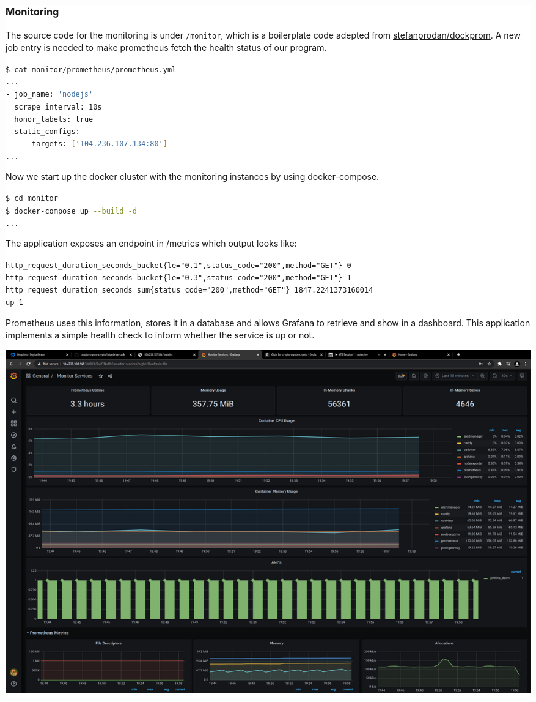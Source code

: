 ### Monitoring

The source code for the monitoring is under `/monitor`, which is a boilerplate code adepted from [stefanprodan/dockprom](https://github.com/stefanprodan/dockprom). A new job entry is needed to make prometheus fetch the health status of our program.

```bash
$ cat monitor/prometheus/prometheus.yml
...
- job_name: 'nodejs'
  scrape_interval: 10s
  honor_labels: true
  static_configs:
    - targets: ['104.236.107.134:80']
...
```

Now we start up the docker cluster with the monitoring instances by using docker-compose. 

```bash
$ cd monitor
$ docker-compose up --build -d
...
```

The application exposes an endpoint in /metrics which output looks like:
```text
http_request_duration_seconds_bucket{le="0.1",status_code="200",method="GET"} 0
http_request_duration_seconds_bucket{le="0.3",status_code="200",method="GET"} 1
http_request_duration_seconds_sum{status_code="200",method="GET"} 1847.2241373160014
up 1
```
Prometheus uses this information, stores it in a database and allows Grafana to retrieve and show in a dashboard.
This application implements a simple health check to inform whether the service is up or not.

![](images/env_2.png)